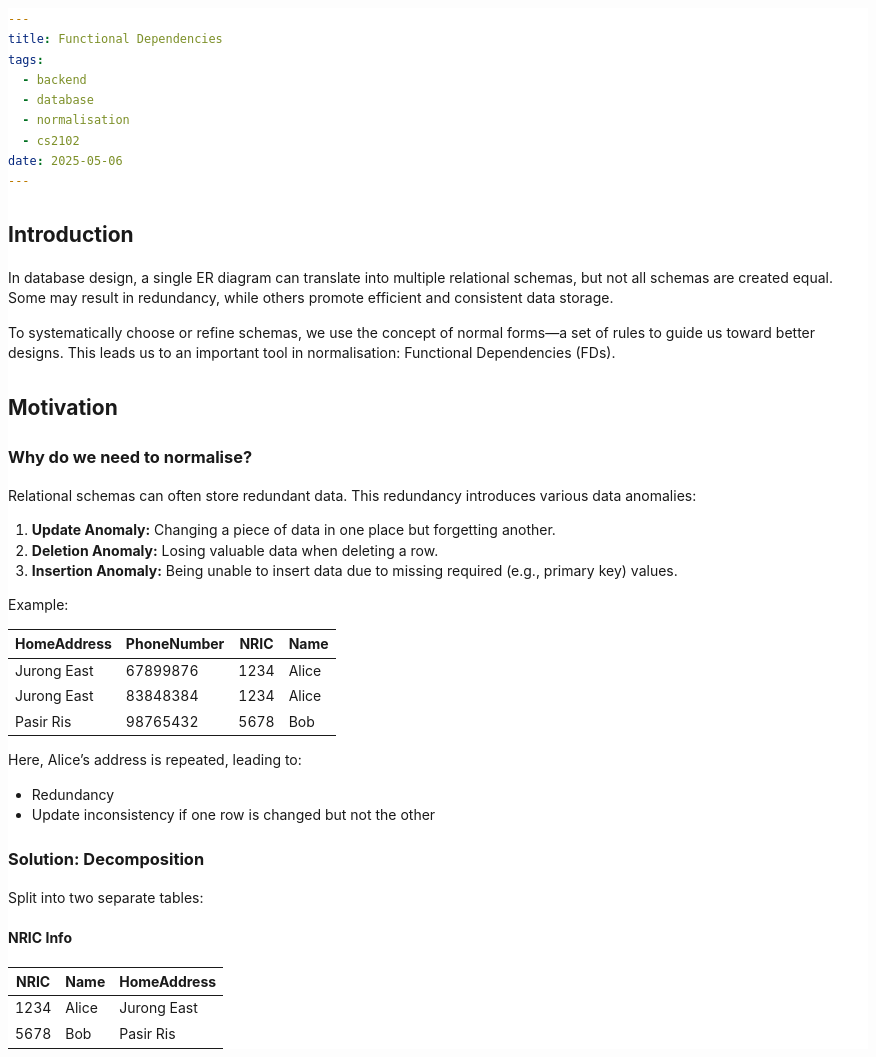 ```yaml
---
title: Functional Dependencies
tags:
  - backend
  - database
  - normalisation
  - cs2102
date: 2025-05-06
---
```

## Introduction
In database design, a single ER diagram can translate into multiple relational schemas, but not all schemas are created equal. Some may result in redundancy, while others promote efficient and consistent data storage.

To systematically choose or refine schemas, we use the concept of normal forms—a set of rules to guide us toward better designs. This leads us to an important tool in normalisation: Functional Dependencies (FDs).

## Motivation

### Why do we need to normalise?

Relational schemas can often store redundant data. This redundancy introduces various data anomalies:
1.	**Update Anomaly:** Changing a piece of data in one place but forgetting another.
2.	**Deletion Anomaly:** Losing valuable data when deleting a row.
3.	**Insertion Anomaly:** Being unable to insert data due to missing required (e.g., primary key) values.

Example:

| HomeAddress | PhoneNumber | NRIC | Name  |
| ----------- | ----------- | ---- | ----- |
| Jurong East | 67899876    | 1234 | Alice |
| Jurong East | 83848384    | 1234 | Alice |
| Pasir Ris   | 98765432    | 5678 | Bob   |

Here, Alice’s address is repeated, leading to:
- Redundancy
- Update inconsistency if one row is changed but not the other

### Solution: Decomposition

Split into two separate tables:

#### NRIC Info

| NRIC | Name  | HomeAddress |
| ---- | ----- | ----------- |
| 1234 | Alice | Jurong East |
| 5678 | Bob   | Pasir Ris   |
